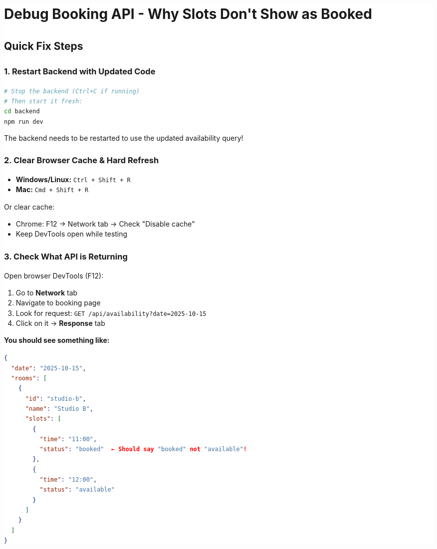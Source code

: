 # Debug Booking API - Why Slots Don't Show as Booked

## Quick Fix Steps

### 1. Restart Backend with Updated Code

```bash
# Stop the backend (Ctrl+C if running)
# Then start it fresh:
cd backend
npm run dev
```

The backend needs to be restarted to use the updated availability query!

### 2. Clear Browser Cache & Hard Refresh

- **Windows/Linux:** `Ctrl + Shift + R`
- **Mac:** `Cmd + Shift + R`

Or clear cache:
- Chrome: F12 → Network tab → Check "Disable cache"
- Keep DevTools open while testing

### 3. Check What API is Returning

Open browser DevTools (F12):

1. Go to **Network** tab
2. Navigate to booking page
3. Look for request: `GET /api/availability?date=2025-10-15`
4. Click on it → **Response** tab

**You should see something like:**

```json
{
  "date": "2025-10-15",
  "rooms": [
    {
      "id": "studio-b",
      "name": "Studio B",
      "slots": [
        {
          "time": "11:00",
          "status": "booked"  ← Should say "booked" not "available"!
        },
        {
          "time": "12:00",
          "status": "available"
        }
      ]
    }
  ]
}
```
